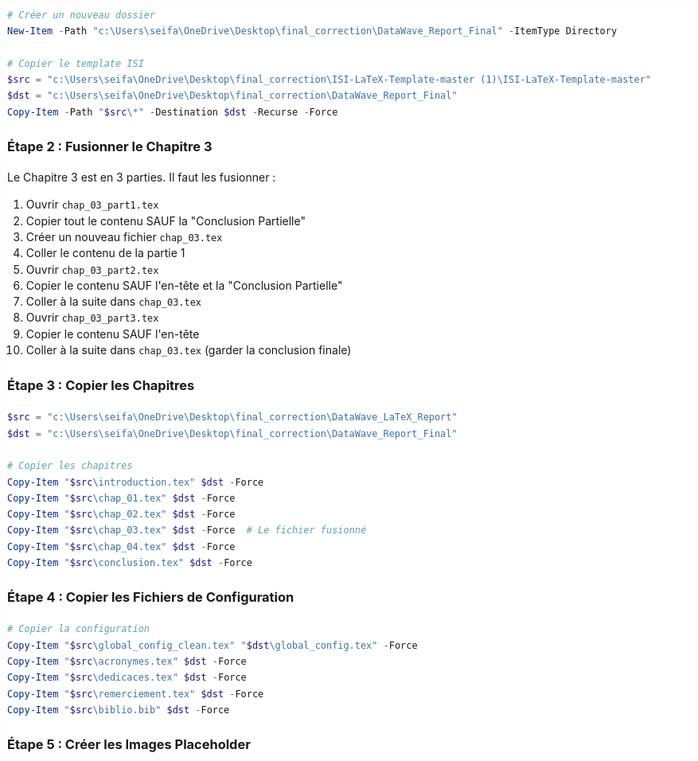 ```powershell
# Créer un nouveau dossier
New-Item -Path "c:\Users\seifa\OneDrive\Desktop\final_correction\DataWave_Report_Final" -ItemType Directory

# Copier le template ISI
$src = "c:\Users\seifa\OneDrive\Desktop\final_correction\ISI-LaTeX-Template-master (1)\ISI-LaTeX-Template-master"
$dst = "c:\Users\seifa\OneDrive\Desktop\final_correction\DataWave_Report_Final"
Copy-Item -Path "$src\*" -Destination $dst -Recurse -Force
```

### **Étape 2 : Fusionner le Chapitre 3**

Le Chapitre 3 est en 3 parties. Il faut les fusionner :

1. Ouvrir `chap_03_part1.tex`
2. Copier tout le contenu SAUF la "Conclusion Partielle"
3. Créer un nouveau fichier `chap_03.tex`
4. Coller le contenu de la partie 1
5. Ouvrir `chap_03_part2.tex`
6. Copier le contenu SAUF l'en-tête et la "Conclusion Partielle"
7. Coller à la suite dans `chap_03.tex`
8. Ouvrir `chap_03_part3.tex`
9. Copier le contenu SAUF l'en-tête
10. Coller à la suite dans `chap_03.tex` (garder la conclusion finale)

### **Étape 3 : Copier les Chapitres**

```powershell
$src = "c:\Users\seifa\OneDrive\Desktop\final_correction\DataWave_LaTeX_Report"
$dst = "c:\Users\seifa\OneDrive\Desktop\final_correction\DataWave_Report_Final"

# Copier les chapitres
Copy-Item "$src\introduction.tex" $dst -Force
Copy-Item "$src\chap_01.tex" $dst -Force
Copy-Item "$src\chap_02.tex" $dst -Force
Copy-Item "$src\chap_03.tex" $dst -Force  # Le fichier fusionné
Copy-Item "$src\chap_04.tex" $dst -Force
Copy-Item "$src\conclusion.tex" $dst -Force
```

### **Étape 4 : Copier les Fichiers de Configuration**

```powershell
# Copier la configuration
Copy-Item "$src\global_config_clean.tex" "$dst\global_config.tex" -Force
Copy-Item "$src\acronymes.tex" $dst -Force
Copy-Item "$src\dedicaces.tex" $dst -Force
Copy-Item "$src\remerciement.tex" $dst -Force
Copy-Item "$src\biblio.bib" $dst -Force
```

### **Étape 5 : Créer les Images Placeholder**
